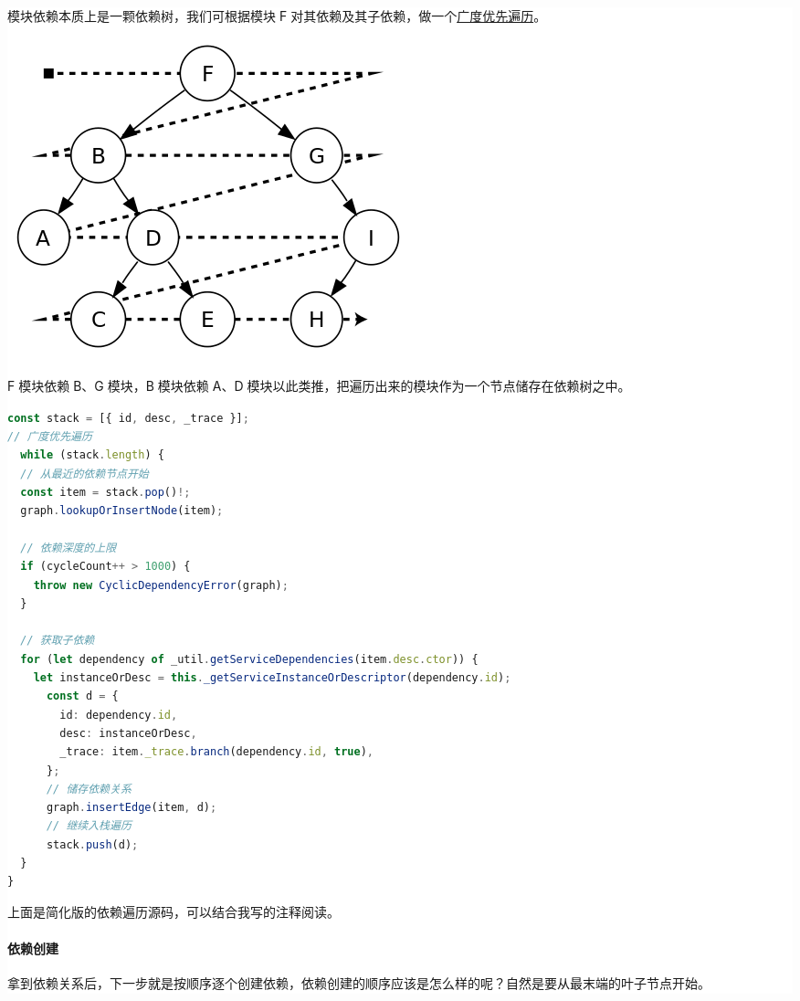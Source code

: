 模块依赖本质上是一颗依赖树，我们可根据模块 F 对其依赖及其子依赖，做一个[广度优先遍历](https://zh.m.wikipedia.org/zh-hans/%E6%A0%91%E7%9A%84%E9%81%8D%E5%8E%86)。

![](../assets/2022-05-14-11-46-08.png)

F 模块依赖 B、G 模块，B 模块依赖 A、D 模块以此类推，把遍历出来的模块作为一个节点储存在依赖树之中。

```typescript
const stack = [{ id, desc, _trace }];
// 广度优先遍历
  while (stack.length) {
  // 从最近的依赖节点开始
  const item = stack.pop()!;
  graph.lookupOrInsertNode(item);

  // 依赖深度的上限
  if (cycleCount++ > 1000) {
    throw new CyclicDependencyError(graph);
  }

  // 获取子依赖
  for (let dependency of _util.getServiceDependencies(item.desc.ctor)) {
    let instanceOrDesc = this._getServiceInstanceOrDescriptor(dependency.id);
      const d = {
        id: dependency.id,
        desc: instanceOrDesc,
        _trace: item._trace.branch(dependency.id, true),
      };
      // 储存依赖关系
      graph.insertEdge(item, d);
      // 继续入栈遍历
      stack.push(d);
  }
}
```
上面是简化版的依赖遍历源码，可以结合我写的注释阅读。
#### 依赖创建
拿到依赖关系后，下一步就是按顺序逐个创建依赖，依赖创建的顺序应该是怎么样的呢？自然是要从最末端的叶子节点开始。